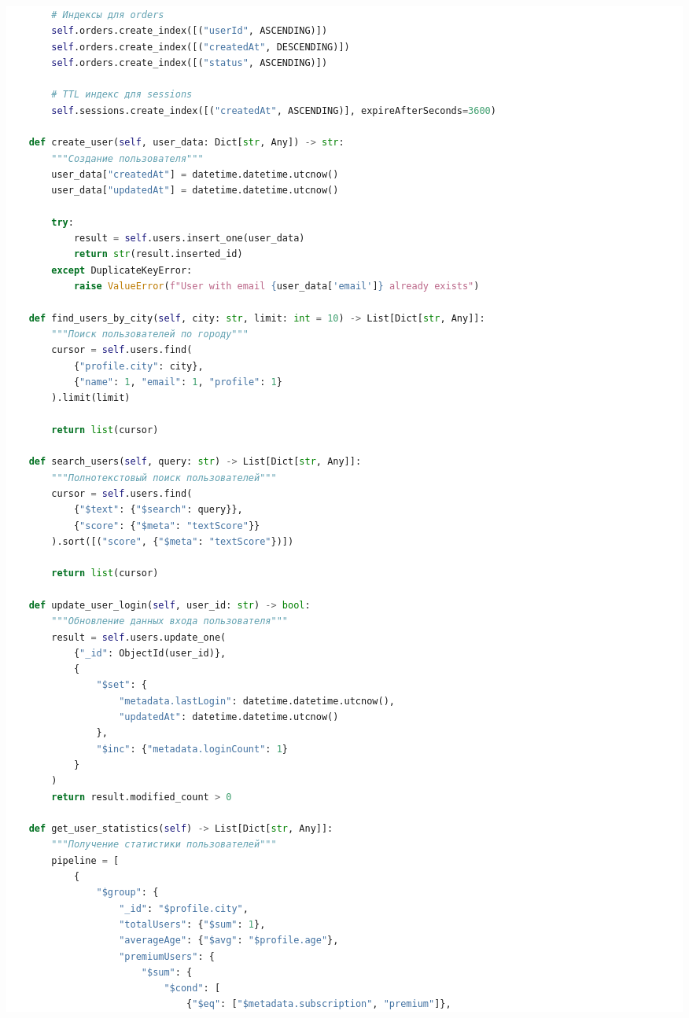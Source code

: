 ```python
        # Индексы для orders
        self.orders.create_index([("userId", ASCENDING)])
        self.orders.create_index([("createdAt", DESCENDING)])
        self.orders.create_index([("status", ASCENDING)])
        
        # TTL индекс для sessions
        self.sessions.create_index([("createdAt", ASCENDING)], expireAfterSeconds=3600)
    
    def create_user(self, user_data: Dict[str, Any]) -> str:
        """Создание пользователя"""
        user_data["createdAt"] = datetime.datetime.utcnow()
        user_data["updatedAt"] = datetime.datetime.utcnow()
        
        try:
            result = self.users.insert_one(user_data)
            return str(result.inserted_id)
        except DuplicateKeyError:
            raise ValueError(f"User with email {user_data['email']} already exists")
    
    def find_users_by_city(self, city: str, limit: int = 10) -> List[Dict[str, Any]]:
        """Поиск пользователей по городу"""
        cursor = self.users.find(
            {"profile.city": city},
            {"name": 1, "email": 1, "profile": 1}
        ).limit(limit)
        
        return list(cursor)
    
    def search_users(self, query: str) -> List[Dict[str, Any]]:
        """Полнотекстовый поиск пользователей"""
        cursor = self.users.find(
            {"$text": {"$search": query}},
            {"score": {"$meta": "textScore"}}
        ).sort([("score", {"$meta": "textScore"})])
        
        return list(cursor)
    
    def update_user_login(self, user_id: str) -> bool:
        """Обновление данных входа пользователя"""
        result = self.users.update_one(
            {"_id": ObjectId(user_id)},
            {
                "$set": {
                    "metadata.lastLogin": datetime.datetime.utcnow(),
                    "updatedAt": datetime.datetime.utcnow()
                },
                "$inc": {"metadata.loginCount": 1}
            }
        )
        return result.modified_count > 0
    
    def get_user_statistics(self) -> List[Dict[str, Any]]:
        """Получение статистики пользователей"""
        pipeline = [
            {
                "$group": {
                    "_id": "$profile.city",
                    "totalUsers": {"$sum": 1},
                    "averageAge": {"$avg": "$profile.age"},
                    "premiumUsers": {
                        "$sum": {
                            "$cond": [
                                {"$eq": ["$metadata.subscription", "premium"]},
```